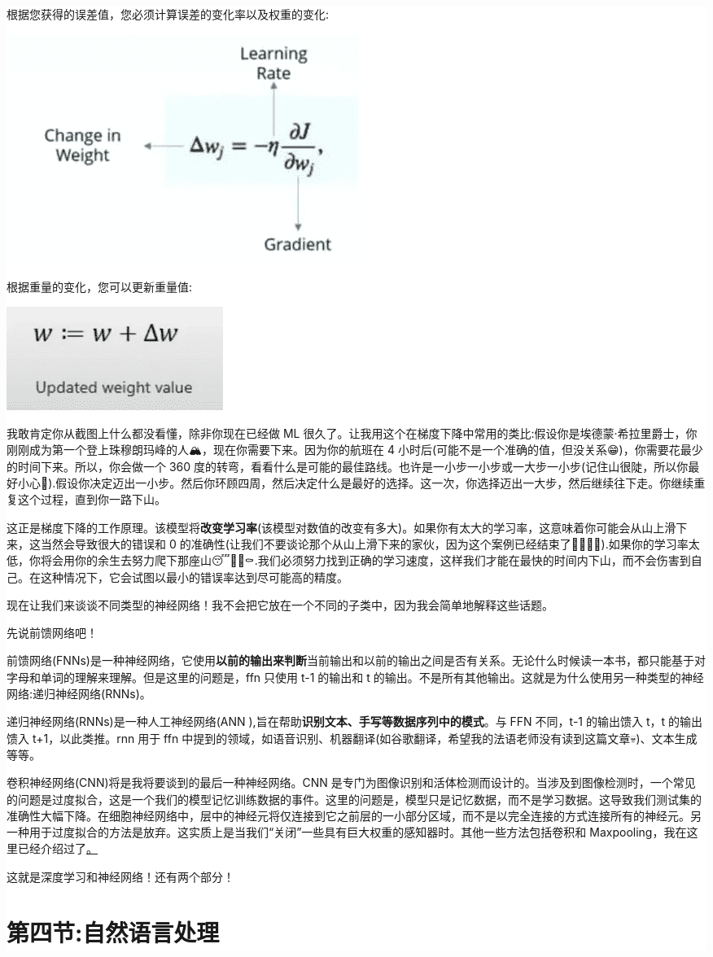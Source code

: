 根据您获得的误差值，您必须计算误差的变化率以及权重的变化:

![](img/0f6eb63a1c28cac163aca1b31bb5a552.png)

根据重量的变化，您可以更新重量值:

![](img/3da0c5e2c07dd6c3434486b26ca80823.png)

我敢肯定你从截图上什么都没看懂，除非你现在已经做 ML 很久了。让我用这个在梯度下降中常用的类比:假设你是埃德蒙·希拉里爵士，你刚刚成为第一个登上珠穆朗玛峰的人🏔️，现在你需要下来。因为你的航班在 4 小时后(可能不是一个准确的值，但没关系😁)，你需要花最少的时间下来。所以，你会做一个 360 度的转弯，看看什么是可能的最佳路线。也许是一小步一小步或一大步一小步(记住山很陡，所以你最好小心👀).假设你决定迈出一小步。然后你环顾四周，然后决定什么是最好的选择。这一次，你选择迈出一大步，然后继续往下走。你继续重复这个过程，直到你一路下山。

这正是梯度下降的工作原理。该模型将**改变学习率**(该模型对数值的改变有多大)。如果你有太大的学习率，这意味着你可能会从山上滑下来，这当然会导致很大的错误和 0 的准确性(让我们不要谈论那个从山上滑下来的家伙，因为这个案例已经结束了🔨📔😉😁).如果你的学习率太低，你将会用你的余生去努力爬下那座山😴🧓💀⚰️.我们必须努力找到正确的学习速度，这样我们才能在最快的时间内下山，而不会伤害到自己。在这种情况下，它会试图以最小的错误率达到尽可能高的精度。

现在让我们来谈谈不同类型的神经网络！我不会把它放在一个不同的子类中，因为我会简单地解释这些话题。

先说前馈网络吧！

前馈网络(FNNs)是一种神经网络，它使用**以前的输出来判断**当前输出和以前的输出之间是否有关系。无论什么时候读一本书，都只能基于对字母和单词的理解来理解。但是这里的问题是，ffn 只使用 t-1 的输出和 t 的输出。不是所有其他输出。这就是为什么使用另一种类型的神经网络:递归神经网络(RNNs)。

递归神经网络(RNNs)是一种人工神经网络(ANN ),旨在帮助**识别文本、手写等数据序列中的模式**。与 FFN 不同，t-1 的输出馈入 t，t 的输出馈入 t+1，以此类推。rnn 用于 ffn 中提到的领域，如语音识别、机器翻译(如谷歌翻译，希望我的法语老师没有读到这篇文章💀)、文本生成等等。

卷积神经网络(CNN)将是我将要谈到的最后一种神经网络。CNN 是专门为图像识别和活体检测而设计的。当涉及到图像检测时，一个常见的问题是过度拟合，这是一个我们的模型记忆训练数据的事件。这里的问题是，模型只是记忆数据，而不是学习数据。这导致我们测试集的准确性大幅下降。在细胞神经网络中，层中的神经元将仅连接到它之前层的一小部分区域，而不是以完全连接的方式连接所有的神经元。另一种用于过度拟合的方法是放弃。这实质上是当我们“关闭”一些具有巨大权重的感知器时。其他一些方法包括卷积和 Maxpooling，我在这里已经介绍过了[。](/analytics-vidhya/my-first-image-classifying-model-fashion-mnist-89c85f4aa4e1)

这就是深度学习和神经网络！还有两个部分！

# **第四节:自然语言处理**
